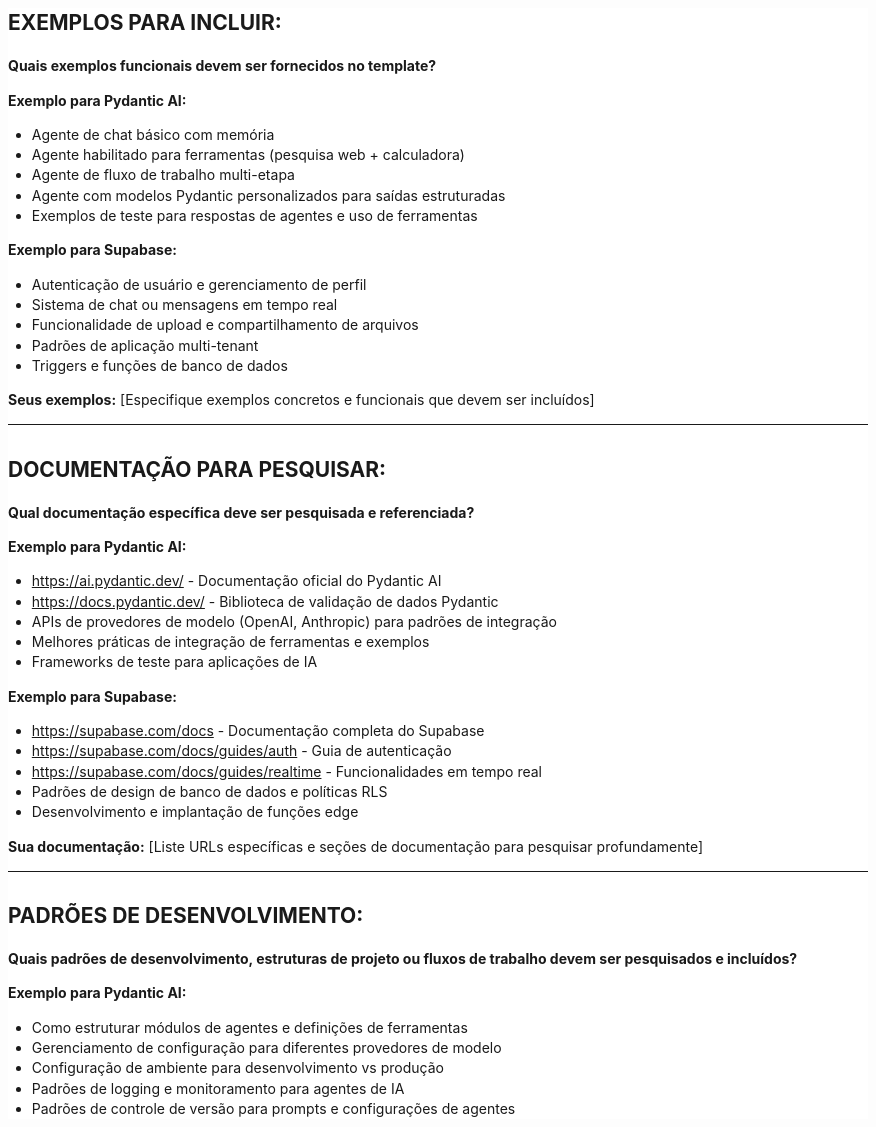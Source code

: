 ## EXEMPLOS PARA INCLUIR:

**Quais exemplos funcionais devem ser fornecidos no template?**

**Exemplo para Pydantic AI:**
- Agente de chat básico com memória
- Agente habilitado para ferramentas (pesquisa web + calculadora)
- Agente de fluxo de trabalho multi-etapa
- Agente com modelos Pydantic personalizados para saídas estruturadas
- Exemplos de teste para respostas de agentes e uso de ferramentas

**Exemplo para Supabase:**
- Autenticação de usuário e gerenciamento de perfil
- Sistema de chat ou mensagens em tempo real
- Funcionalidade de upload e compartilhamento de arquivos
- Padrões de aplicação multi-tenant
- Triggers e funções de banco de dados

**Seus exemplos:** [Especifique exemplos concretos e funcionais que devem ser incluídos]

---

## DOCUMENTAÇÃO PARA PESQUISAR:

**Qual documentação específica deve ser pesquisada e referenciada?**

**Exemplo para Pydantic AI:**
- https://ai.pydantic.dev/ - Documentação oficial do Pydantic AI
- https://docs.pydantic.dev/ - Biblioteca de validação de dados Pydantic
- APIs de provedores de modelo (OpenAI, Anthropic) para padrões de integração
- Melhores práticas de integração de ferramentas e exemplos
- Frameworks de teste para aplicações de IA

**Exemplo para Supabase:**
- https://supabase.com/docs - Documentação completa do Supabase
- https://supabase.com/docs/guides/auth - Guia de autenticação
- https://supabase.com/docs/guides/realtime - Funcionalidades em tempo real
- Padrões de design de banco de dados e políticas RLS
- Desenvolvimento e implantação de funções edge

**Sua documentação:** [Liste URLs específicas e seções de documentação para pesquisar profundamente]

---

## PADRÕES DE DESENVOLVIMENTO:

**Quais padrões de desenvolvimento, estruturas de projeto ou fluxos de trabalho devem ser pesquisados e incluídos?**

**Exemplo para Pydantic AI:**
- Como estruturar módulos de agentes e definições de ferramentas
- Gerenciamento de configuração para diferentes provedores de modelo
- Configuração de ambiente para desenvolvimento vs produção
- Padrões de logging e monitoramento para agentes de IA
- Padrões de controle de versão para prompts e configurações de agentes
